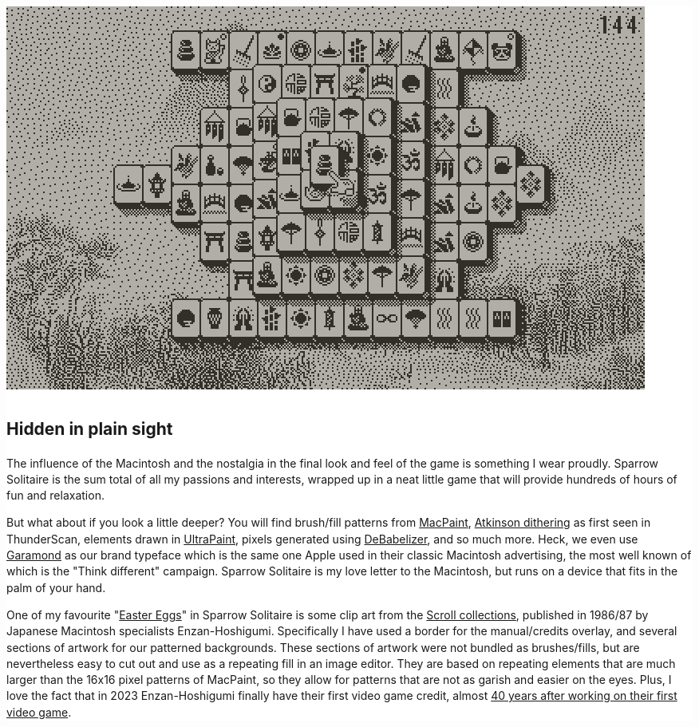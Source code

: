 ![PNG](/images/posts/sparrow-release-zen.png#playdate)

## Hidden in plain sight

The influence of the Macintosh and the nostalgia in the final look and feel of the game is something I wear proudly. Sparrow Solitaire is the sum total of all my passions and interests, wrapped up in a neat little game that will provide hundreds of hours of fun and relaxation.

But what about if you look a little deeper? You will find brush/fill patterns from [MacPaint](https://en.wikipedia.org/wiki/MacPaint), [Atkinson dithering](https://en.wikipedia.org/wiki/Atkinson_dithering) as first seen in ThunderScan, elements drawn in [UltraPaint](/2021/04/06/ultrapaint-manual/), pixels generated using [DeBabelizer](https://en.wikipedia.org/wiki/Dave_Theurer), and so much more. Heck, we even use [Garamond](https://en.wikipedia.org/wiki/Garamond) as our brand typeface which is the same one Apple used in their classic Macintosh advertising, the most well known of which is the "Think different" campaign. Sparrow Solitaire is my love letter to the Macintosh, but runs on a device that fits in the palm of your hand.

One of my favourite "[Easter Eggs](https://en.wikipedia.org/wiki/Easter_egg_(media))" in Sparrow Solitaire is some clip art from the [Scroll collections](https://macintoshgarden.org/author/enzan-hoshigumi-co), published in 1986/87 by Japanese Macintosh specialists Enzan-Hoshigumi. Specifically I have used a border for the manual/credits overlay, and several sections of artwork for our patterned backgrounds. These sections of artwork were not bundled as brushes/fills, but are nevertheless easy to cut out and use as a repeating fill in an image editor. They are based on repeating elements that are much larger than the 16x16 pixel patterns of MacPaint, so they allow for patterns that are not as garish and easier on the eyes. Plus, I love the fact that in 2023 Enzan-Hoshigumi finally have their first video game credit, almost [40 years after working on their first video game](/2021/12/16/tomoya-ikeda-macintosh-artist/).
